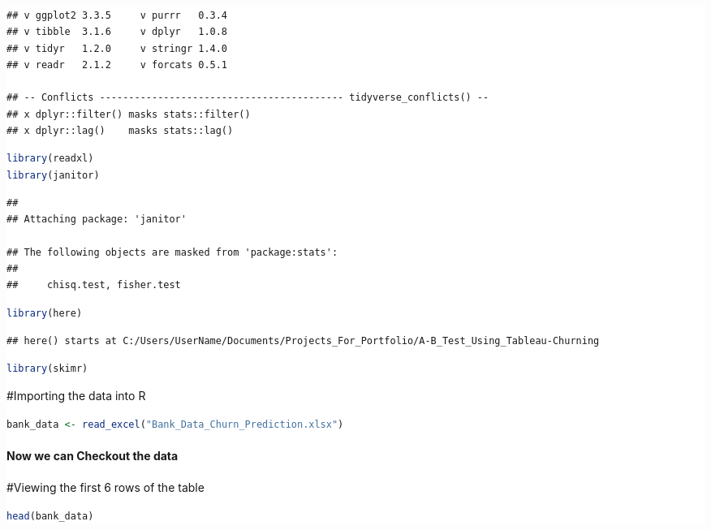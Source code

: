     ## v ggplot2 3.3.5     v purrr   0.3.4
    ## v tibble  3.1.6     v dplyr   1.0.8
    ## v tidyr   1.2.0     v stringr 1.4.0
    ## v readr   2.1.2     v forcats 0.5.1

    ## -- Conflicts ------------------------------------------ tidyverse_conflicts() --
    ## x dplyr::filter() masks stats::filter()
    ## x dplyr::lag()    masks stats::lag()

``` r
library(readxl)
library(janitor)
```

    ## 
    ## Attaching package: 'janitor'

    ## The following objects are masked from 'package:stats':
    ## 
    ##     chisq.test, fisher.test

``` r
library(here)
```

    ## here() starts at C:/Users/UserName/Documents/Projects_For_Portfolio/A-B_Test_Using_Tableau-Churning

``` r
library(skimr)
```

\#Importing the data into R

``` r
bank_data <- read_excel("Bank_Data_Churn_Prediction.xlsx")
```

#### Now we can Checkout the data

\#Viewing the first 6 rows of the table

``` r
head(bank_data)
```
